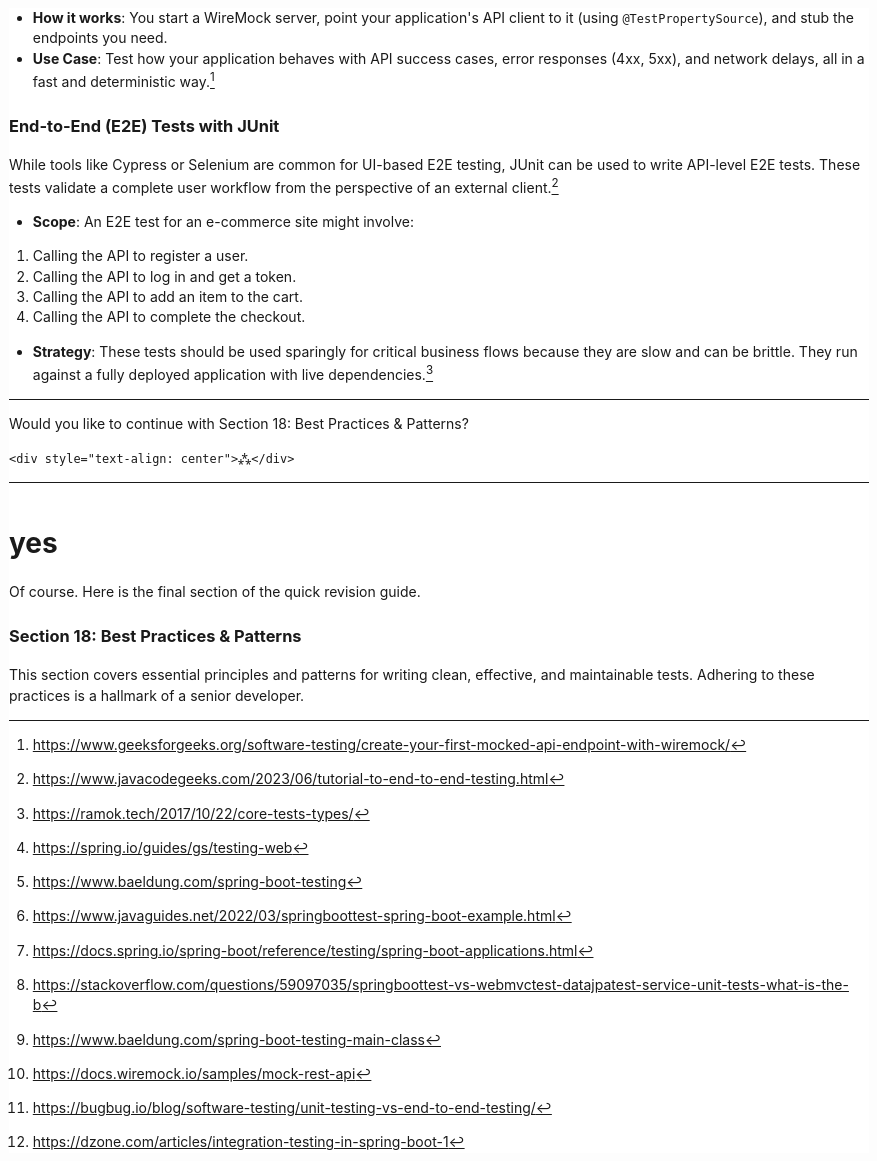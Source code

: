 * **How it works**: You start a WireMock server, point your application's API client to it (using `@TestPropertySource`), and stub the endpoints you need.
* **Use Case**: Test how your application behaves with API success cases, error responses (4xx, 5xx), and network delays, all in a fast and deterministic way.[^18_8]


### End-to-End (E2E) Tests with JUnit

While tools like Cypress or Selenium are common for UI-based E2E testing, JUnit can be used to write API-level E2E tests. These tests validate a complete user workflow from the perspective of an external client.[^18_10]

* **Scope**: An E2E test for an e-commerce site might involve:

1. Calling the API to register a user.
2. Calling the API to log in and get a token.
3. Calling the API to add an item to the cart.
4. Calling the API to complete the checkout.
* **Strategy**: These tests should be used sparingly for critical business flows because they are slow and can be brittle. They run against a fully deployed application with live dependencies.[^18_11]

***
Would you like to continue with Section 18: Best Practices \& Patterns?
<span style="display:none">[^18_12][^18_13][^18_14][^18_15][^18_16][^18_17][^18_18][^18_19][^18_20]</span>

```
<div style="text-align: center">⁂</div>
```

[^18_1]: https://reflectoring.io/spring-boot-test/

[^18_2]: https://www.diffblue.com/resources/spring-boot-test-slices-overview-and-usage/

[^18_3]: https://javarevisited.blogspot.com/2021/09/difference-between-webmvctest-and-da.html

[^18_4]: https://engineering.zalando.com/posts/2023/11/mastering-testing-efficiency-in-spring-boot-optimization-strategies-and-best-practices.html

[^18_5]: https://java.testcontainers.org/modules/databases/

[^18_6]: https://testcontainers.com

[^18_7]: https://testcontainers.com/guides/getting-started-with-testcontainers-for-java/

[^18_8]: https://www.geeksforgeeks.org/software-testing/create-your-first-mocked-api-endpoint-with-wiremock/

[^18_9]: https://wiremock.org

[^18_10]: https://www.javacodegeeks.com/2023/06/tutorial-to-end-to-end-testing.html

[^18_11]: https://ramok.tech/2017/10/22/core-tests-types/

[^18_12]: https://spring.io/guides/gs/testing-web

[^18_13]: https://www.baeldung.com/spring-boot-testing

[^18_14]: https://www.javaguides.net/2022/03/springboottest-spring-boot-example.html

[^18_15]: https://docs.spring.io/spring-boot/reference/testing/spring-boot-applications.html

[^18_16]: https://stackoverflow.com/questions/59097035/springboottest-vs-webmvctest-datajpatest-service-unit-tests-what-is-the-b

[^18_17]: https://www.baeldung.com/spring-boot-testing-main-class

[^18_18]: https://docs.wiremock.io/samples/mock-rest-api

[^18_19]: https://bugbug.io/blog/software-testing/unit-testing-vs-end-to-end-testing/

[^18_20]: https://dzone.com/articles/integration-testing-in-spring-boot-1


---

# yes

Of course. Here is the final section of the quick revision guide.

### Section 18: Best Practices \& Patterns

This section covers essential principles and patterns for writing clean, effective, and maintainable tests. Adhering to these practices is a hallmark of a senior developer.


[^11_1]: https://www.digitalocean.com/community/tutorials/mockito-argument-matchers-any-eq
[^11_2]: https://www.softwaretestinghelp.com/mockito-matchers/
[^11_3]: https://mangohost.net/blog/mockito-argument-matchers-any-eq/
[^11_4]: https://github.com/mockito/mockito/issues/1398
[^11_5]: https://www.baeldung.com/mockito-argumentcaptor
[^11_6]: https://www.digitalocean.com/community/tutorials/mockito-argumentcaptor-captor-annotation
[^11_7]: https://www.browserstack.com/guide/mockito-argumentcaptor
[^11_8]: https://stackoverflow.com/questions/36253040/example-of-mockitos-argumentcaptor
[^11_9]: https://www.browserstack.com/guide/how-to-use-argumentcaptor-in-mockito-for-effective-java-testing
[^11_10]: https://dev.to/pathus90/understanding-argumentcaptor-in-mockito-a-comprehensive-guide-2ehe
[^11_11]: https://site.mockito.org/javadoc/current/org/mockito/ArgumentCaptor.html
[^11_12]: https://www.baeldung.com/mockito-argument-matchers
[^11_13]: https://stackoverflow.com/questions/63481301/can-i-mix-one-matcher-and-1-exact-value-in-mockito-arguments
[^11_14]: https://davidvlijmincx.com/posts/mockito_argumentcaptor/
[^11_15]: https://site.mockito.org/javadoc/current/org/mockito/ArgumentMatchers.html
[^11_16]: https://www.toptal.com/java/a-guide-to-everyday-mockito
[^11_17]: https://www.appsdeveloperblog.com/mockito-argument-matchers-examples-and-usage/
[^11_18]: https://petertackage.com/posts/mockito-argument-matcher-pitfalls
[^11_19]: https://stackoverflow.com/questions/61165645/mockito-argument-matcher-for-java-8-functions
[^11_20]: https://moldstud.com/articles/p-enhance-your-java-test-cases-with-custom-matchers-in-mockito
[^11_21]: https://www.javacodegeeks.com/2024/11/mastering-mockito-argument-captors.html
[^11_22]: https://codemia.io/knowledge-hub/path/can_mockito_capture_arguments_of_a_method_called_multiple_times
[^11_23]: https://wesome.org/mockito-3-argument-captor
[^11_24]: https://stackoverflow.com/questions/7500312/mockito-match-any-class-argument
[^11_25]: https://codemia.io/knowledge-hub/path/mockito_match_any_class_argument
[^11_26]: https://www.javadoc.io/doc/org.mockito/mockito-core/4.9.0/org/mockito/ArgumentMatchers.html
[^12_1]: https://intellipaat.com/blog/tutorial/mockito-tutorial/mockito-mock-vs-spy/
[^12_2]: https://www.browserstack.com/guide/mockito-spy-vs-mockito-mock
[^12_3]: https://www.testim.io/blog/mockito-spy/
[^12_4]: https://codemia.io/knowledge-hub/path/mockito_trying_to_spy_on_method_is_calling_the_original_method
[^12_5]: https://www.baeldung.com/mockito-spy
[^12_6]: https://stackoverflow.com/questions/11620103/mockito-trying-to-spy-on-method-is-calling-the-original-method
[^12_7]: https://stackoverflow.com/questions/15052984/what-is-the-difference-between-mocking-and-spying-when-using-mockito
[^12_8]: https://www.javacodegeeks.com/2015/11/mocks-spies-partial-mocks-and-stubbing.html
[^12_9]: https://site.mockito.org/javadoc/current/org/mockito/Spy.html
[^12_10]: https://stackoverflow.com/questions/28295625/mockito-spy-vs-mock
[^12_11]: https://www.j-labs.pl/en/tech-blog/mocks-stubs-and-spies-in-unit-testing-based-on-mockito/
[^12_12]: https://davidvlijmincx.com/posts/mockito-spy/
[^12_13]: https://stackoverflow.com/questions/12827580/mocking-vs-spying-in-mocking-frameworks
[^12_14]: https://labex.io/tutorials/java-spy-in-mockito-117989
[^12_15]: https://keploy.io/blog/community/mockito-spy-your-complete-guide-to-testing
[^12_16]: https://testrigor.com/blog/mocks-spies-and-stubs/
[^12_17]: https://www.baeldung.com/mockito-annotations
[^12_18]: https://www.youtube.com/watch?v=PJNcxY4I1F8
[^13_1]: https://www.baeldung.com/mockito-final
[^13_2]: https://www.infoq.com/news/2023/01/mockito-5/
[^13_3]: https://davidvlijmincx.com/posts/mockito_mock_final_methods_and_classes/
[^13_4]: https://www.baeldung.com/mockito-mock-static-methods
[^13_5]: https://rieckpil.de/creating-deep-stubs-with-mockito-to-chain-method-stubbing/
[^13_6]: https://dzone.com/articles/mock-private-method
[^13_7]: https://www.softwaretestinghelp.com/mock-private-static-void-methods-mockito/
[^13_8]: https://www.baeldung.com/powermock-private-method
[^13_9]: https://www.browserstack.com/guide/mockito-mock-constructor
[^13_10]: https://docs.diffblue.com/features/cover-cli/project-configuration/mocking
[^13_11]: https://stackoverflow.com/questions/26700860/how-do-i-mock-a-static-method-in-final-class
[^13_12]: https://www.browserstack.com/guide/mockito-mock-static-method
[^13_13]: https://www.testim.io/blog/mocking-static-methods-mockito/
[^13_14]: https://www.baeldung.com/mockito-fluent-apis
[^13_15]: https://stackoverflow.com/questions/19963622/mockito-verify-mock-with-returns-deep-stubs-returns-more-calls-than-expecte
[^13_16]: https://stackoverflow.com/questions/8799439/testing-private-method-using-mockito
[^13_17]: https://www.baeldung.com/java-mockito-constructors-unit-testing
[^13_18]: https://www.youtube.com/watch?v=9Tj2Wpcnp9A
[^13_19]: https://github.com/mockito/mockito/issues/3378
[^13_20]: https://stackoverflow.com/questions/13364406/mock-a-constructor-with-parameter
[^14_1]: https://scalablehuman.com/2023/11/16/advanced-mocking-techniques-with-spring-boot-mastering-spybean-and-mockbean/
[^14_2]: https://blog.stackademic.com/understanding-spybean-and-mockbean-in-spring-boot-testing-10f35c8ca283
[^14_3]: https://www.arhohuttunen.com/spring-boot-integration-testing/
[^14_4]: https://www.baeldung.com/spring-spy-vs-spybean
[^14_5]: https://dev.to/isaactony/how-to-use-spring-profiles-in-your-spring-boot-application-o18
[^14_6]: https://www.codingshuttle.com/spring-boot-handbook/spring-profiles
[^14_7]: https://www.browserstack.com/guide/java-mock-server-setup-tutorial
[^14_8]: https://www.baeldung.com/spring-tests-override-properties
[^14_9]: https://stackoverflow.com/questions/43999517/what-is-difference-between-spybean-and-mockbean-in-mockito
[^14_10]: https://docs.spring.io/spring-framework/reference/testing/annotations/integration-spring/annotation-mockitobean.html
[^14_11]: https://stackoverflow.com/questions/44639941/overriding-value-in-integration-test
[^14_12]: https://docs.openrewrite.org/recipes/java/spring/boot3/replacemockbeanandspybean
[^14_13]: http://www.everydayunittesting.com/2019/01/integration-testing-with-spring-profiles.html
[^14_14]: https://www.youtube.com/watch?v=286xwHGMRHg
[^14_15]: https://github.com/spring-projects/spring-boot/issues/34768
[^14_16]: https://www.diffblue.com/resources/guide-to-overriding-spring-boot-properties-for-testing/
[^14_17]: https://stackoverflow.com/questions/29550098/mock-external-server-during-integration-testing-with-spring
[^14_18]: https://alexis-segura.com/notes/spring-boot-mockbean-and-spybean-are-saying-goodbye/
[^14_19]: https://stackoverflow.com/questions/39690094/spring-boot-default-profile-for-integration-tests
[^14_20]: https://testcontainers.com/guides/testing-rest-api-integrations-using-mockserver/
[^15_1]: https://developer.ibm.com/articles/5-steps-of-test-driven-development/
[^15_2]: https://www.browserstack.com/guide/what-is-test-driven-development
[^15_3]: https://www.qodo.ai/glossary/red-green-refactor/
[^15_4]: https://www.ranorex.com/blog/a-guide-to-test-driven-development-tdd/
[^15_5]: https://www.thesecretdeveloper.com/blog/the-most-common-mistakes-in-test-driven-development
[^15_6]: https://dev.to/mungaben/the-tdd-cycle-red-green-refactor-1aaf
[^15_7]: https://www.geeksforgeeks.org/software-engineering/test-driven-development-tdd/
[^15_8]: https://brainhub.eu/library/test-driven-development-tdd
[^15_9]: https://www.testrail.com/blog/test-driven-development/
[^15_10]: https://www.practitest.com/resource-center/article/tdd-guide/
[^15_11]: https://smartbear.com/blog/basics-of-test-driven-development-tdd/
[^15_12]: https://www.codecademy.com/article/tdd-red-green-refactor
[^15_13]: https://www.statsig.com/perspectives/tdd-principles-tools-pitfalls
[^15_14]: https://testdriven.io/test-driven-development/
[^15_15]: http://www.jamesshore.com/v2/blog/2005/red-green-refactor
[^15_16]: https://www.youtube.com/watch?v=1pPeV5Ik_30
[^15_17]: https://agilealliance.org/glossary/tdd/
[^15_18]: https://martinfowler.com/bliki/TestDrivenDevelopment.html
[^15_19]: https://www.pluralsight.com/resources/blog/software-development/test-driven-development-implementation
[^15_20]: https://www.youtube.com/watch?v=B1j6k2j2eJg
[^16_1]: https://www.baeldung.com/jacoco
[^16_2]: https://www.eclemma.org/jacoco/
[^16_3]: https://www.geeksforgeeks.org/java/how-to-generate-code-coverage-report-with-jacoco-in-java-application/
[^16_4]: https://www.browserstack.com/guide/mutation-analysis-in-software-testing
[^16_5]: https://stryker-mutator.io
[^16_6]: https://www.testrail.com/blog/flaky-tests/
[^16_7]: https://circleci.com/blog/reducing-flaky-test-failures/
[^16_8]: https://www.jacoco.org/jacoco/trunk/index.html
[^16_9]: https://www.youtube.com/watch?v=m57hpoXO6a4
[^16_10]: https://docs.gradle.org/current/userguide/jacoco_plugin.html
[^16_11]: https://www.weetechsolution.com/blog/best-tools-of-mutation-testing
[^16_12]: https://stackoverflow.com/questions/22836455/jacoco-report-generation-using-maven
[^16_13]: https://www.datadoghq.com/knowledge-center/flaky-tests/
[^16_14]: https://github.com/jacoco/jacoco
[^16_15]: https://stryker-mutator.io/docs/
[^16_16]: https://www.browserstack.com/test-reporting-and-analytics/features/test-reporting/what-is-flaky-test
[^16_17]: https://docs.gitlab.com/ci/testing/code_coverage/jacoco/
[^16_18]: https://learn.microsoft.com/en-us/dotnet/core/testing/mutation-testing
[^16_19]: https://testomat.io/blog/overcome-flaky-tests-straggle-flakiness-in-your-test-framework/
[^16_20]: https://github.com/stryker-mutator/stryker-net
[^17_1]: https://support.testrail.com/hc/en-us/articles/7529728971924-Integrating-with-GitHub-Actions
[^17_2]: https://octopus.com/blog/githubactions-running-unit-tests
[^17_3]: https://www.digitalocean.com/community/tutorials/junit-html-report
[^17_4]: https://www.geeksforgeeks.org/software-testing/junit-5-test-reports-in-html/
[^17_5]: https://www.browserstack.com/guide/speed-up-ci-cd-pipelines-with-parallel-testing
[^17_6]: https://katalon.com/resources-center/blog/how-to-accelerate-your-ci-cd-pipeline-with-parallel-testing
[^17_7]: https://www.browserstack.com/guide/optimize-tests-for-continuous-integration
[^17_8]: https://docs.github.com/en/actions/tutorials/build-and-test-code
[^17_9]: https://www.youtube.com/watch?v=0lbDMomNt4A
[^17_10]: https://github.com/marketplace/actions/junit-test-dashboard
[^17_11]: https://atlasgo.io/guides/testing/github-actions
[^17_12]: https://www.youtube.com/watch?v=aOWWq70-z5o
[^17_13]: https://docs.gitlab.com/ci/caching/
[^17_14]: https://stackoverflow.com/questions/75494740/can-you-unit-test-pipeline-code-in-github-actions
[^17_15]: https://www.cloudbees.com/blog/what-is-parallel-testing
[^17_16]: https://sanitarium.se/blog/2025/07/07/working-with-gos-test-cache-on-ci/
[^17_17]: https://notes.kodekloud.com/docs/GitHub-Actions/Continuous-Integration-with-GitHub-Actions/Workflow-Configure-Unit-Testing
[^17_18]: https://stackoverflow.com/questions/2385553/how-can-i-generate-an-html-report-for-junit-results
[^17_19]: https://learn.microsoft.com/en-us/azure/devops/pipelines/test/parallel-testing-any-test-runner?view=azure-devops
[^17_20]: https://github.com/vllm-project/vllm/issues/25004